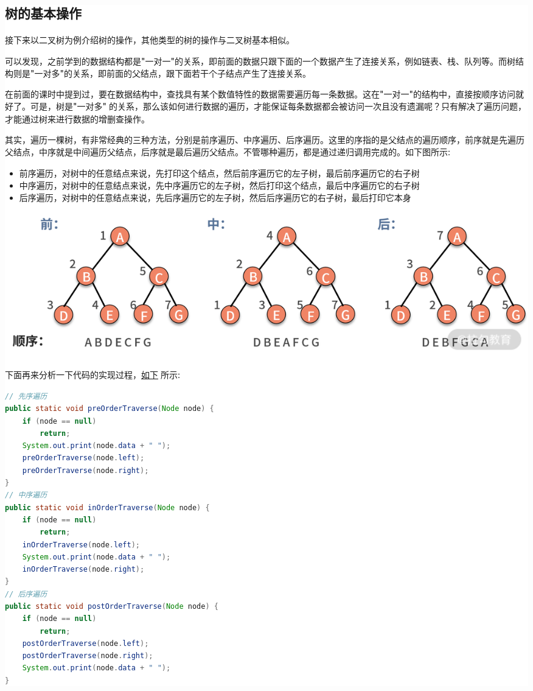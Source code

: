 
## 树的基本操作

接下来以二叉树为例介绍树的操作，其他类型的树的操作与二叉树基本相似。

可以发现，之前学到的数据结构都是"一对一"的关系，即前面的数据只跟下面的一个数据产生了连接关系，例如链表、栈、队列等。而树结构则是"一对多"的关系，即前面的父结点，跟下面若干个子结点产生了连接关系。

在前面的课时中提到过，要在数据结构中，查找具有某个数值特性的数据需要遍历每一条数据。这在"一对一"的结构中，直接按顺序访问就好了。可是，树是"一对多"
的关系，那么该如何进行数据的遍历，才能保证每条数据都会被访问一次且没有遗漏呢？只有解决了遍历问题，才能通过树来进行数据的增删查操作。

其实，遍历一棵树，有非常经典的三种方法，分别是前序遍历、中序遍历、后序遍历。这里的序指的是父结点的遍历顺序，前序就是先遍历父结点，中序就是中间遍历父结点，后序就是最后遍历父结点。不管哪种遍历，都是通过递归调用完成的。如下图所示:

* 前序遍历，对树中的任意结点来说，先打印这个结点，然后前序遍历它的左子树，最后前序遍历它的右子树
* 中序遍历，对树中的任意结点来说，先中序遍历它的左子树，然后打印这个结点，最后中序遍历它的右子树
* 后序遍历，对树中的任意结点来说，先后序遍历它的左子树，然后后序遍历它的右子树，最后打印它本身

![](../../images/module_2/9_8.png)

下面再来分析一下代码的实现过程，[如下](../../codes/module_2/LectureNine.java) 所示:

```java 
// 先序遍历
public static void preOrderTraverse(Node node) {
    if (node == null)
        return;
    System.out.print(node.data + " ");
    preOrderTraverse(node.left);
    preOrderTraverse(node.right);
}
// 中序遍历
public static void inOrderTraverse(Node node) {
    if (node == null)
        return;
    inOrderTraverse(node.left);
    System.out.print(node.data + " ");
    inOrderTraverse(node.right);
}
// 后序遍历
public static void postOrderTraverse(Node node) {
    if (node == null)
        return;
    postOrderTraverse(node.left);
    postOrderTraverse(node.right);
    System.out.print(node.data + " ");
}
```
